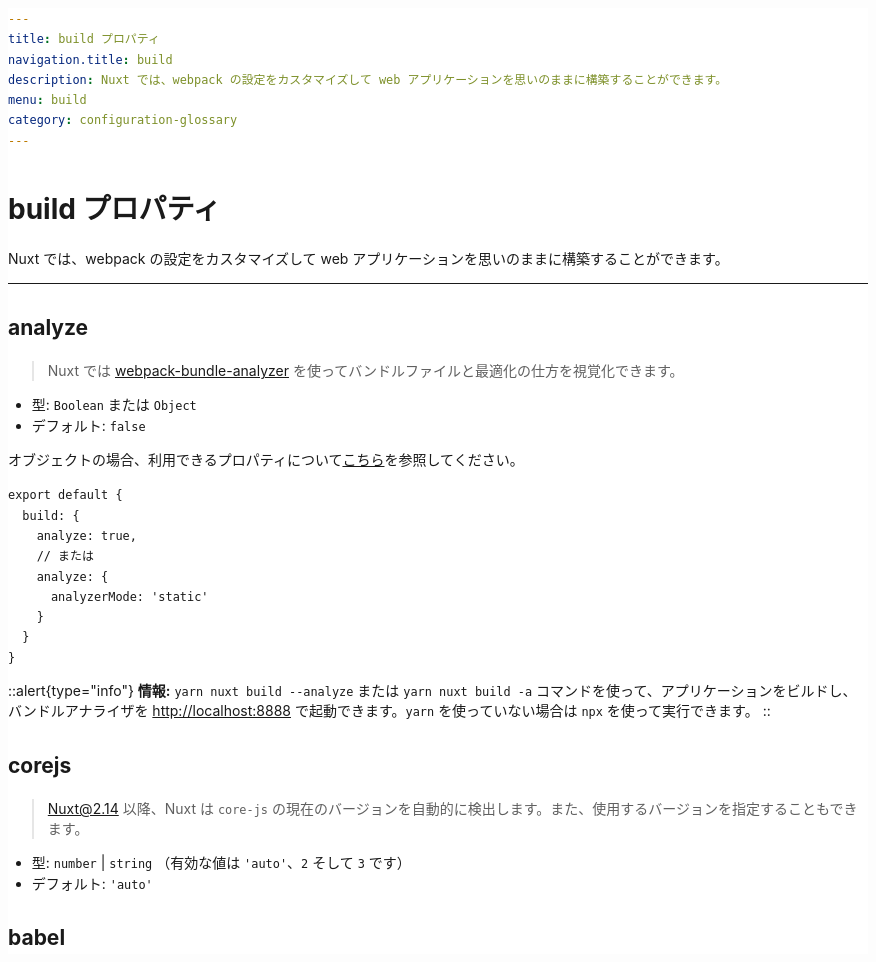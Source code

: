 ```yaml
---
title: build プロパティ
navigation.title: build
description: Nuxt では、webpack の設定をカスタマイズして web アプリケーションを思いのままに構築することができます。
menu: build
category: configuration-glossary
---
```

# build プロパティ

Nuxt では、webpack の設定をカスタマイズして web アプリケーションを思いのままに構築することができます。

---

## analyze

> Nuxt では [webpack-bundle-analyzer](https://github.com/webpack-contrib/webpack-bundle-analyzer) を使ってバンドルファイルと最適化の仕方を視覚化できます。

- 型: `Boolean` または `Object`
- デフォルト: `false`

オブジェクトの場合、利用できるプロパティについて[こちら](https://github.com/webpack-contrib/webpack-bundle-analyzer#options-for-plugin)を参照してください。

```js{}[nuxt.config.js]
export default {
  build: {
    analyze: true,
    // または
    analyze: {
      analyzerMode: 'static'
    }
  }
}
```

::alert{type="info"}
**情報:** `yarn nuxt build --analyze` または `yarn nuxt build -a` コマンドを使って、アプリケーションをビルドし、バンドルアナライザを [http://localhost:8888](http://localhost:8888) で起動できます。`yarn` を使っていない場合は `npx` を使って実行できます。
::

## corejs

> [Nuxt@2.14](https://github.com/nuxt/nuxt/releases/tag/v2.14.0) 以降、Nuxt は `core-js` の現在のバージョンを自動的に検出します。また、使用するバージョンを指定することもできます。

- 型: `number` | `string` （有効な値は `'auto'`、`2` そして `3` です）
- デフォルト: `'auto'`

## babel
